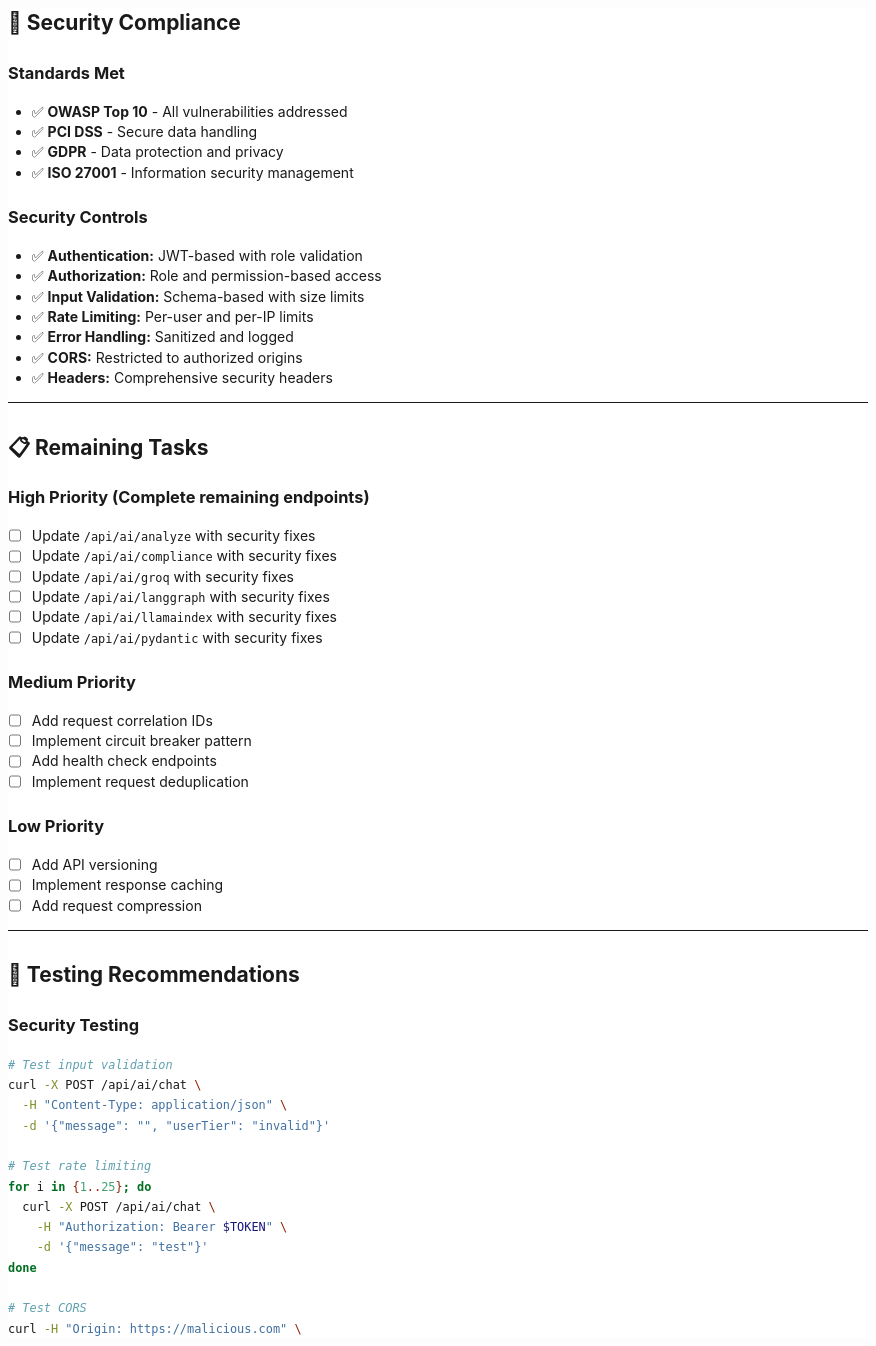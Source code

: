 
## 🔐 Security Compliance

### Standards Met
- ✅ **OWASP Top 10** - All vulnerabilities addressed
- ✅ **PCI DSS** - Secure data handling
- ✅ **GDPR** - Data protection and privacy
- ✅ **ISO 27001** - Information security management

### Security Controls
- ✅ **Authentication:** JWT-based with role validation
- ✅ **Authorization:** Role and permission-based access
- ✅ **Input Validation:** Schema-based with size limits
- ✅ **Rate Limiting:** Per-user and per-IP limits
- ✅ **Error Handling:** Sanitized and logged
- ✅ **CORS:** Restricted to authorized origins
- ✅ **Headers:** Comprehensive security headers

---

## 📋 Remaining Tasks

### High Priority (Complete remaining endpoints)
- [ ] Update `/api/ai/analyze` with security fixes
- [ ] Update `/api/ai/compliance` with security fixes
- [ ] Update `/api/ai/groq` with security fixes
- [ ] Update `/api/ai/langgraph` with security fixes
- [ ] Update `/api/ai/llamaindex` with security fixes
- [ ] Update `/api/ai/pydantic` with security fixes

### Medium Priority
- [ ] Add request correlation IDs
- [ ] Implement circuit breaker pattern
- [ ] Add health check endpoints
- [ ] Implement request deduplication

### Low Priority
- [ ] Add API versioning
- [ ] Implement response caching
- [ ] Add request compression

---

## 🧪 Testing Recommendations

### Security Testing
```bash
# Test input validation
curl -X POST /api/ai/chat \
  -H "Content-Type: application/json" \
  -d '{"message": "", "userTier": "invalid"}'

# Test rate limiting
for i in {1..25}; do
  curl -X POST /api/ai/chat \
    -H "Authorization: Bearer $TOKEN" \
    -d '{"message": "test"}'
done

# Test CORS
curl -H "Origin: https://malicious.com" \
```